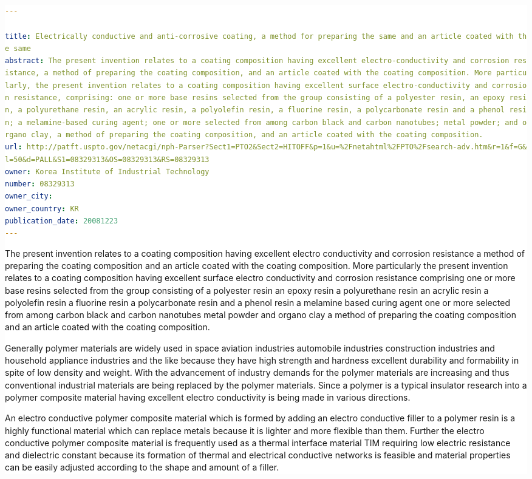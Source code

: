 ```yaml
---

title: Electrically conductive and anti-corrosive coating, a method for preparing the same and an article coated with the same
abstract: The present invention relates to a coating composition having excellent electro-conductivity and corrosion resistance, a method of preparing the coating composition, and an article coated with the coating composition. More particularly, the present invention relates to a coating composition having excellent surface electro-conductivity and corrosion resistance, comprising: one or more base resins selected from the group consisting of a polyester resin, an epoxy resin, a polyurethane resin, an acrylic resin, a polyolefin resin, a fluorine resin, a polycarbonate resin and a phenol resin; a melamine-based curing agent; one or more selected from among carbon black and carbon nanotubes; metal powder; and organo clay, a method of preparing the coating composition, and an article coated with the coating composition.
url: http://patft.uspto.gov/netacgi/nph-Parser?Sect1=PTO2&Sect2=HITOFF&p=1&u=%2Fnetahtml%2FPTO%2Fsearch-adv.htm&r=1&f=G&l=50&d=PALL&S1=08329313&OS=08329313&RS=08329313
owner: Korea Institute of Industrial Technology
number: 08329313
owner_city: 
owner_country: KR
publication_date: 20081223
---
```

The present invention relates to a coating composition having excellent electro conductivity and corrosion resistance a method of preparing the coating composition and an article coated with the coating composition. More particularly the present invention relates to a coating composition having excellent surface electro conductivity and corrosion resistance comprising one or more base resins selected from the group consisting of a polyester resin an epoxy resin a polyurethane resin an acrylic resin a polyolefin resin a fluorine resin a polycarbonate resin and a phenol resin a melamine based curing agent one or more selected from among carbon black and carbon nanotubes metal powder and organo clay a method of preparing the coating composition and an article coated with the coating composition.

Generally polymer materials are widely used in space aviation industries automobile industries construction industries and household appliance industries and the like because they have high strength and hardness excellent durability and formability in spite of low density and weight. With the advancement of industry demands for the polymer materials are increasing and thus conventional industrial materials are being replaced by the polymer materials. Since a polymer is a typical insulator research into a polymer composite material having excellent electro conductivity is being made in various directions.

An electro conductive polymer composite material which is formed by adding an electro conductive filler to a polymer resin is a highly functional material which can replace metals because it is lighter and more flexible than them. Further the electro conductive polymer composite material is frequently used as a thermal interface material TIM requiring low electric resistance and dielectric constant because its formation of thermal and electrical conductive networks is feasible and material properties can be easily adjusted according to the shape and amount of a filler.
